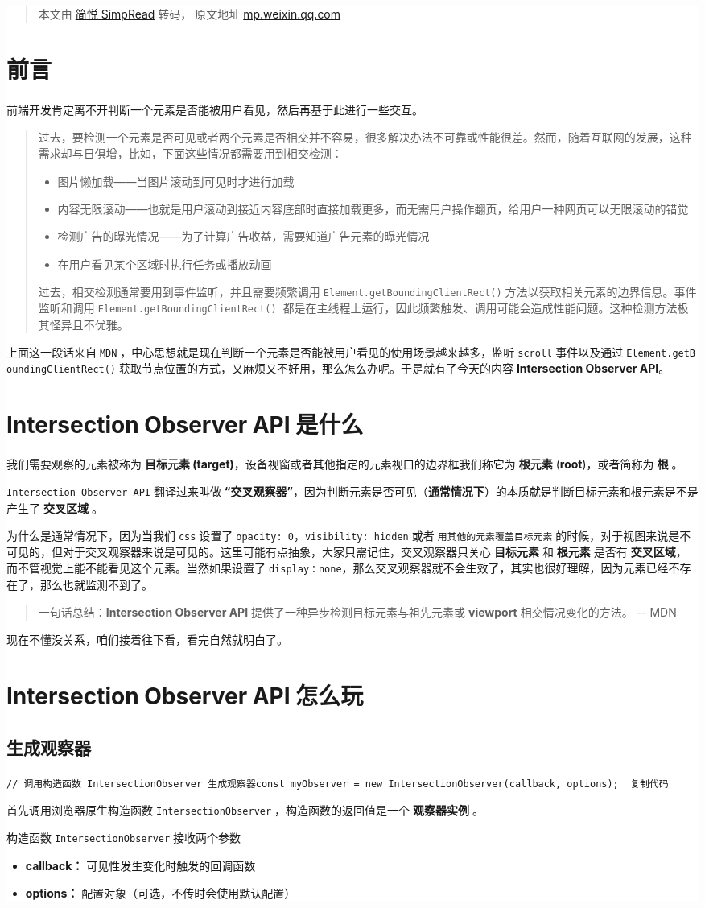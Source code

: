 > 本文由 [简悦 SimpRead](http://ksria.com/simpread/) 转码， 原文地址 [mp.weixin.qq.com](https://mp.weixin.qq.com/s/fu6VqPfWn7mB7evopnDeLA)

前言
==

前端开发肯定离不开判断一个元素是否能被用户看见，然后再基于此进行一些交互。

> 过去，要检测一个元素是否可见或者两个元素是否相交并不容易，很多解决办法不可靠或性能很差。然而，随着互联网的发展，这种需求却与日俱增，比如，下面这些情况都需要用到相交检测：
> 
> *   图片懒加载——当图片滚动到可见时才进行加载
>     
> *   内容无限滚动——也就是用户滚动到接近内容底部时直接加载更多，而无需用户操作翻页，给用户一种网页可以无限滚动的错觉
>     
> *   检测广告的曝光情况——为了计算广告收益，需要知道广告元素的曝光情况
>     
> *   在用户看见某个区域时执行任务或播放动画
>     
> 
> 过去，相交检测通常要用到事件监听，并且需要频繁调用 `Element.getBoundingClientRect()` 方法以获取相关元素的边界信息。事件监听和调用 `Element.getBoundingClientRect()`  都是在主线程上运行，因此频繁触发、调用可能会造成性能问题。这种检测方法极其怪异且不优雅。

上面这一段话来自 `MDN` ，中心思想就是现在判断一个元素是否能被用户看见的使用场景越来越多，监听 `scroll` 事件以及通过 `Element.getBoundingClientRect()` 获取节点位置的方式，又麻烦又不好用，那么怎么办呢。于是就有了今天的内容 **Intersection Observer API**。

Intersection Observer API 是什么
=============================

我们需要观察的元素被称为 **目标元素 (target)**，设备视窗或者其他指定的元素视口的边界框我们称它为 **根元素** (**root**)，或者简称为 **根** 。

`Intersection Observer API` 翻译过来叫做 **“交叉观察器”**，因为判断元素是否可见（**通常情况下**）的本质就是判断目标元素和根元素是不是产生了 **交叉区域** 。

为什么是通常情况下，因为当我们 `css` 设置了 `opacity: 0`，`visibility: hidden` 或者 `用其他的元素覆盖目标元素` 的时候，对于视图来说是不可见的，但对于交叉观察器来说是可见的。这里可能有点抽象，大家只需记住，交叉观察器只关心 **目标元素** 和 **根元素** 是否有 **交叉区域**， 而不管视觉上能不能看见这个元素。当然如果设置了 `display：none`，那么交叉观察器就不会生效了，其实也很好理解，因为元素已经不存在了，那么也就监测不到了。

> 一句话总结：**Intersection Observer API** 提供了一种异步检测目标元素与祖先元素或 **viewport** 相交情况变化的方法。 -- MDN

现在不懂没关系，咱们接着往下看，看完自然就明白了。

Intersection Observer API 怎么玩
=============================

生成观察器
-----

```
// 调用构造函数 IntersectionObserver 生成观察器const myObserver = new IntersectionObserver(callback, options);  复制代码
```

首先调用浏览器原生构造函数 `IntersectionObserver` ，构造函数的返回值是一个 **观察器实例** 。

构造函数 `IntersectionObserver` 接收两个参数

*   **callback：** 可见性发生变化时触发的回调函数
    
*   **options：** 配置对象（可选，不传时会使用默认配置）
    